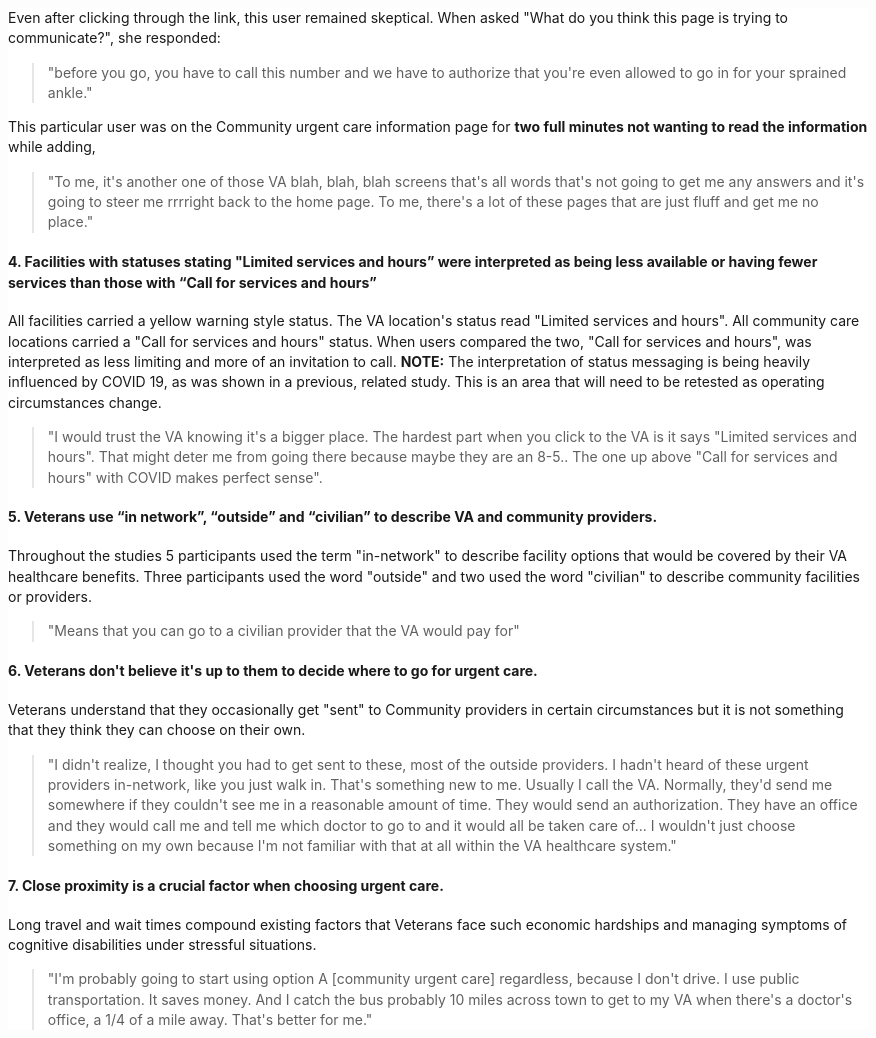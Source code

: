 Even after clicking through the link, this user remained skeptical. When asked "What do you think this page is trying to communicate?", she responded:

> "before you go, you have to call this number and we have to authorize that you're even allowed to go in for your sprained ankle." 

This particular user was on the Community urgent care information page for **two full minutes not wanting to read the information** while adding, 

>"To me, it's another one of those VA blah, blah, blah screens that's all words that's not going to get me any answers and it's going to steer me rrrright back to the home page. To me, there's a lot of these pages that are just fluff and get me no place." 

#### 4. Facilities with statuses stating "Limited services and hours” were interpreted as being less available or having fewer services than those with “Call for services and hours”
All facilities carried a yellow warning style status. The VA location's status read "Limited services and hours". All community care locations carried a "Call for services and hours" status. When users compared the two, "Call for services and hours", was interpreted as less limiting and more of an invitation to call. **NOTE:** The interpretation of status messaging is being heavily influenced by COVID 19, as was shown in a previous, related study. This is an area that will need to be retested as operating circumstances change.

> "I would trust the VA knowing it's a bigger place. The hardest part when you click to the VA is it says "Limited services and hours". That might deter me from going there because maybe they are an 8-5.. The one up above "Call for services and hours" with COVID makes perfect sense".

#### 5. Veterans use “in network”, “outside” and “civilian” to describe VA and community providers.
Throughout the studies 5 participants used the term "in-network" to describe facility options that would be covered by their VA healthcare benefits. Three participants used the word "outside" and two used the word "civilian" to describe community facilities or providers.

> "Means that you can go to a civilian provider that the VA would pay for"

#### 6. Veterans don't believe it's up to them to decide where to go for urgent care.
Veterans understand that they occasionally get "sent" to Community providers in certain circumstances but it is not something that they think they can choose on their own.

> "I didn't realize, I thought you had to get sent to these, most of the outside providers. I hadn't heard of these urgent providers in-network, like you just walk in. That's something new to me. Usually I call the VA. Normally, they'd send me somewhere if they couldn't see me in a reasonable amount of time. They would send an authorization. They have an office and they would call me and tell me which doctor to go to and it would all be taken care of... I wouldn't just choose something on my own because I'm not familiar with that at all within the VA healthcare system."


#### 7. Close proximity is a crucial factor when choosing urgent care.
Long travel and wait times compound existing factors that Veterans face such economic hardships and managing symptoms of cognitive disabilities under stressful situations.

> "I'm probably going to start using option A [community urgent care] regardless, because I don't drive. I use public transportation. It saves money. And I catch the bus probably 10 miles across town to get to my VA when there's a doctor's office, a 1/4 of a mile away. That's better for me."

